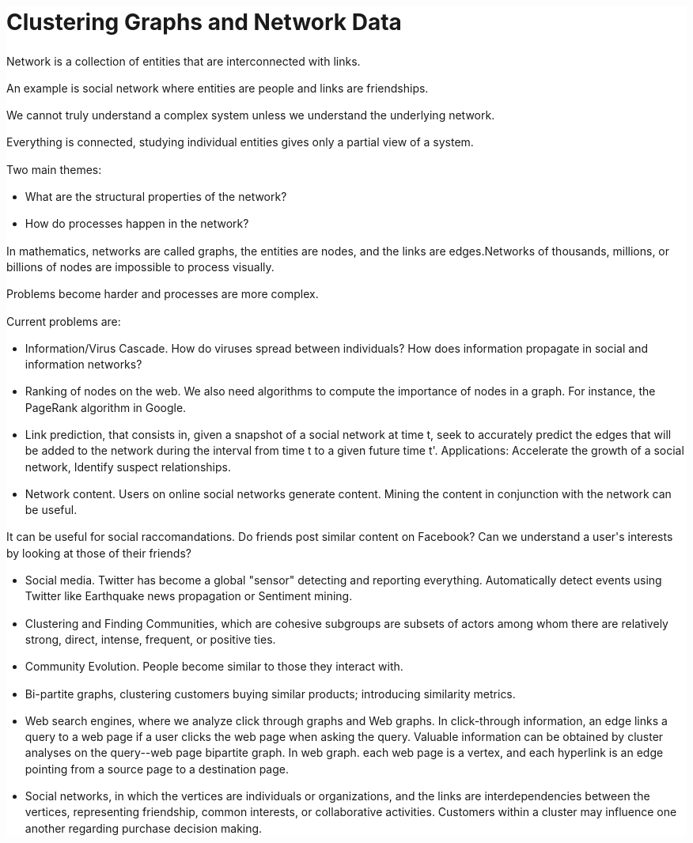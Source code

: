 # Clustering Graphs and Network Data

Network is a collection of entities that are interconnected with links.

An example is social network where entities are people and links are friendships.

We cannot truly understand a complex system unless we understand the underlying network.

Everything is connected, studying individual entities gives only a partial view of a system.

Two main themes:

-   What are the structural properties of the network?

-   How do processes happen in the network?

In mathematics, networks are called graphs, the entities are nodes, and the links are edges.Networks of thousands, millions, or billions of nodes are impossible to process visually.

Problems become harder and processes are more complex.

Current problems are:

-   Information/Virus Cascade. How do viruses spread between individuals? How does information propagate in social and information networks?

-   Ranking of nodes on the web. We also need algorithms to compute the importance of nodes in a graph. For instance, the PageRank algorithm in Google.

-   Link prediction, that consists in, given a snapshot of a social network at time t, seek to accurately predict the edges that will be added to the network during the interval from time t to a given future time t\'. Applications: Accelerate the growth of a social network, Identify suspect relationships.

-   Network content. Users on online social networks generate content. Mining the content in conjunction with the network can be useful.

It can be useful for social raccomandations. Do friends post similar content on Facebook? Can we understand a user's interests by looking at those of their friends?

-   Social media. Twitter has become a global "sensor" detecting and reporting everything. Automatically detect events using Twitter like Earthquake news propagation or Sentiment mining.

-   Clustering and Finding Communities, which are cohesive subgroups are subsets of actors among whom there are relatively strong, direct, intense, frequent, or positive ties.

-   Community Evolution. People become similar to those they interact with.

-   Bi-partite graphs, clustering customers buying similar products; introducing similarity metrics.

-   Web search engines, where we analyze click through graphs and Web graphs. In click-through information, an edge links a query to a web page if a user clicks the web page when asking the query. Valuable information can be obtained by cluster analyses on the query--web page bipartite graph. In web graph. each web page is a vertex, and each hyperlink is an edge pointing from a source page to a destination page.

-   Social networks, in which the vertices are individuals or organizations, and the links are interdependencies between the vertices, representing friendship, common interests, or collaborative activities. Customers within a cluster may influence one another regarding purchase decision making.
